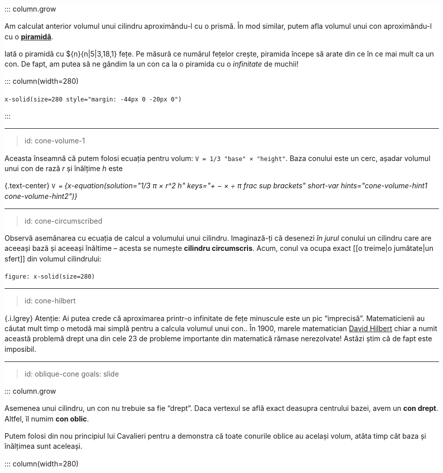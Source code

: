 ::: column.grow

Am calculat anterior volumul unui cilindru aproximându-l cu o prismă.
În mod similar, putem afla volumul unui con aproximându-l cu o
[__piramidă__](gloss:pyramid).

Iată o piramidă cu ${n}{n|5|3,18,1} fețe. Pe măsură ce numărul fețelor crește,
piramida începe să arate din ce în ce mai mult ca un con. De fapt, am putea
să ne gândim la un con ca la o piramida cu o _infinitate_ de muchii!

::: column(width=280)

    x-solid(size=280 style="margin: -44px 0 -20px 0")

:::

---
> id: cone-volume-1

Aceasta înseamnă că putem folosi ecuația pentru volum:
`V = 1/3 "base" × "height"`. Baza conului este un cerc, așadar volumul unui con
de rază _r_ și înălțime _h_ este

{.text-center} `V =` _{x-equation(solution="1/3 π × r^2 h" keys="+ − × ÷ π frac sup brackets" short-var hints="cone-volume-hint1 cone-volume-hint2")}_

---
> id: cone-circumscribed

Observă asemănarea cu ecuația de calcul a volumului unui cilindru. Imaginază-ți că
desenezi _în jurul_ conului un cilindru care are aceeași bază și aceeași înăltime – 
acesta se numește __cilindru circumscris__. Acum, conul va ocupa exact 
[[o treime|o jumătate|un sfert]] din volumul cilindrului:

    figure: x-solid(size=280)

---
> id: cone-hilbert

{.i.lgrey} Atenție: Ai putea crede că aproximarea printr-o infinitate de fețe minuscule 
este un pic “imprecisă”. Matematicienii au căutat mult timp o metodă mai simplă
pentru a calcula volumul unui con.. În 1900, marele matematician [David Hilbert](bio:hilbert)
chiar a numit această problemă drept una din cele 23 de probleme importante din matematică
rămase nerezolvate! Astăzi știm că de fapt este imposibil.

---
> id: oblique-cone
> goals: slide

::: column.grow

Asemenea unui cilindru, un con nu trebuie sa fie “drept”. Daca vertexul se află exact
deasupra centrului bazei, avem un __con drept__. Altfel, îl numim __con oblic__.

Putem folosi din nou principiul lui Cavalieri pentru a demonstra că toate 
conurile oblice au același volum, atâta timp cât baza și înălțimea sunt aceleași.

::: column(width=280)
